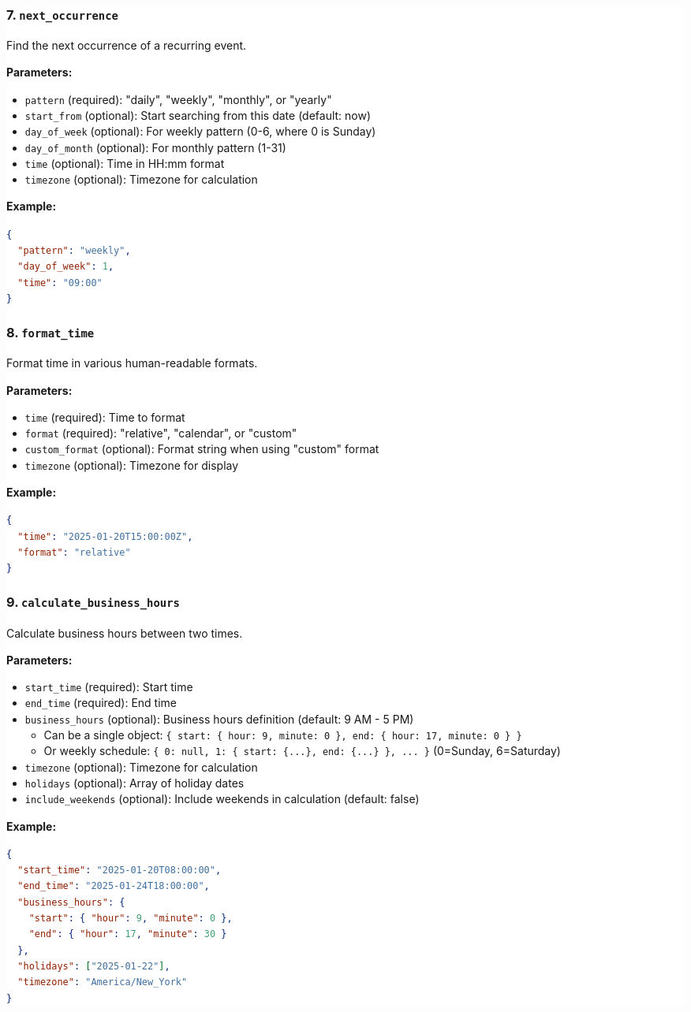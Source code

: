 ### 7. `next_occurrence`
Find the next occurrence of a recurring event.

**Parameters:**
- `pattern` (required): "daily", "weekly", "monthly", or "yearly"
- `start_from` (optional): Start searching from this date (default: now)
- `day_of_week` (optional): For weekly pattern (0-6, where 0 is Sunday)
- `day_of_month` (optional): For monthly pattern (1-31)
- `time` (optional): Time in HH:mm format
- `timezone` (optional): Timezone for calculation

**Example:**
```json
{
  "pattern": "weekly",
  "day_of_week": 1,
  "time": "09:00"
}
```

### 8. `format_time`
Format time in various human-readable formats.

**Parameters:**
- `time` (required): Time to format
- `format` (required): "relative", "calendar", or "custom"
- `custom_format` (optional): Format string when using "custom" format
- `timezone` (optional): Timezone for display

**Example:**
```json
{
  "time": "2025-01-20T15:00:00Z",
  "format": "relative"
}
```

### 9. `calculate_business_hours`
Calculate business hours between two times.

**Parameters:**
- `start_time` (required): Start time
- `end_time` (required): End time
- `business_hours` (optional): Business hours definition (default: 9 AM - 5 PM)
  - Can be a single object: `{ start: { hour: 9, minute: 0 }, end: { hour: 17, minute: 0 } }`
  - Or weekly schedule: `{ 0: null, 1: { start: {...}, end: {...} }, ... }` (0=Sunday, 6=Saturday)
- `timezone` (optional): Timezone for calculation
- `holidays` (optional): Array of holiday dates
- `include_weekends` (optional): Include weekends in calculation (default: false)

**Example:**
```json
{
  "start_time": "2025-01-20T08:00:00",
  "end_time": "2025-01-24T18:00:00",
  "business_hours": {
    "start": { "hour": 9, "minute": 0 },
    "end": { "hour": 17, "minute": 30 }
  },
  "holidays": ["2025-01-22"],
  "timezone": "America/New_York"
}
```
